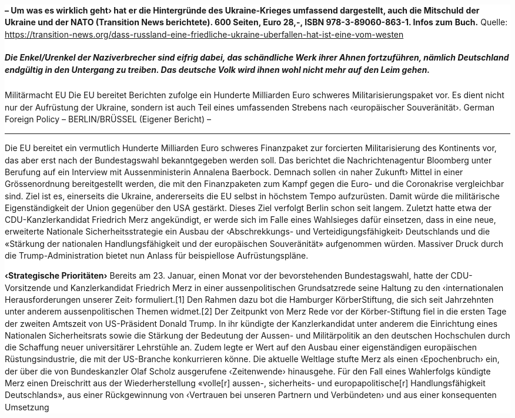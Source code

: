 **– Um was es wirklich geht› hat er die Hintergründe des Ukraine-Krieges umfassend dargestellt, auch die Mitschuld**
**der Ukraine und der NATO (Transition News berichtete). 600 Seiten, Euro 28,-, ISBN 978-3-89060-863-1. Infos zum**
**Buch.**
Quelle: https://transition-news.org/dass-russland-eine-friedliche-ukraine-uberfallen-hat-ist-eine-vom-westen

##### Die Enkel/Urenkel der Naziverbrecher sind eifrig dabei, das schändliche Werk ihrer Ahnen fortzuführen, nämlich Deutschland endgültig in den Untergang zu treiben. Das deutsche Volk wird ihnen wohl nicht mehr auf den Leim gehen.
 Militärmacht EU
Die EU bereitet Berichten zufolge ein Hunderte Milliarden Euro schweres Militarisierungspaket vor. Es dient
nicht nur der Aufrüstung der Ukraine, sondern ist auch Teil eines umfassenden Strebens nach ‹europäischer Souveränität›.
German Foreign Policy – BERLIN/BRÜSSEL (Eigener Bericht) –


-----

Die EU bereitet ein vermutlich Hunderte Milliarden Euro schweres Finanzpaket zur forcierten Militarisierung
des Kontinents vor, das aber erst nach der Bundestagswahl bekanntgegeben werden soll. Das berichtet die
Nachrichtenagentur Bloomberg unter Berufung auf ein Interview mit Aussenministerin Annalena Baerbock.
Demnach sollen ‹in naher Zukunft› Mittel in einer Grössenordnung bereitgestellt werden, die mit den Finanzpaketen zum Kampf gegen die Euro- und die Coronakrise vergleichbar sind. Ziel ist es, einerseits die
Ukraine, andererseits die EU selbst in höchstem Tempo aufzurüsten. Damit würde die militärische Eigenständigkeit der Union gegenüber den USA gestärkt. Dieses Ziel verfolgt Berlin schon seit langem. Zuletzt
hatte etwa der CDU-Kanzlerkandidat Friedrich Merz angekündigt, er werde sich im Falle eines Wahlsieges
dafür einsetzen, dass in eine neue, erweiterte Nationale Sicherheitsstrategie ein Ausbau der ‹Abschrekkungs- und Verteidigungsfähigkeit› Deutschlands und die «Stärkung der nationalen Handlungsfähigkeit und
der europäischen Souveränität» aufgenommen würden. Massiver Druck durch die Trump-Administration
bietet nun Anlass für beispiellose Aufrüstungspläne.

**‹Strategische Prioritäten›**
Bereits am 23. Januar, einen Monat vor der bevorstehenden Bundestagswahl, hatte der CDU-Vorsitzende
und Kanzlerkandidat Friedrich Merz in einer aussenpolitischen Grundsatzrede seine Haltung zu den ‹internationalen Herausforderungen unserer Zeit› formuliert.[1] Den Rahmen dazu bot die Hamburger KörberStiftung, die sich seit Jahrzehnten unter anderem aussenpolitischen Themen widmet.[2] Der Zeitpunkt von
Merz Rede vor der Körber-Stiftung fiel in die ersten Tage der zweiten Amtszeit von US-Präsident Donald
Trump. In ihr kündigte der Kanzlerkandidat unter anderem die Einrichtung eines Nationalen Sicherheitsrats
sowie die Stärkung der Bedeutung der Aussen- und Militärpolitik an den deutschen Hochschulen durch die
Schaffung neuer universitärer Lehrstühle an. Zudem legte er Wert auf den Ausbau einer eigenständigen
europäischen Rüstungsindustrie, die mit der US-Branche konkurrieren könne. Die aktuelle Weltlage stufte
Merz als einen ‹Epochenbruch› ein, der über die von Bundeskanzler Olaf Scholz ausgerufene ‹Zeitenwende›
hinausgehe. Für den Fall eines Wahlerfolgs kündigte Merz einen Dreischritt aus der Wiederherstellung
«volle[r] aussen-, sicherheits- und europapolitische[r] Handlungsfähigkeit Deutschlands», aus einer Rückgewinnung von ‹Vertrauen bei unseren Partnern und Verbündeten› und aus einer konsequenten Umsetzung